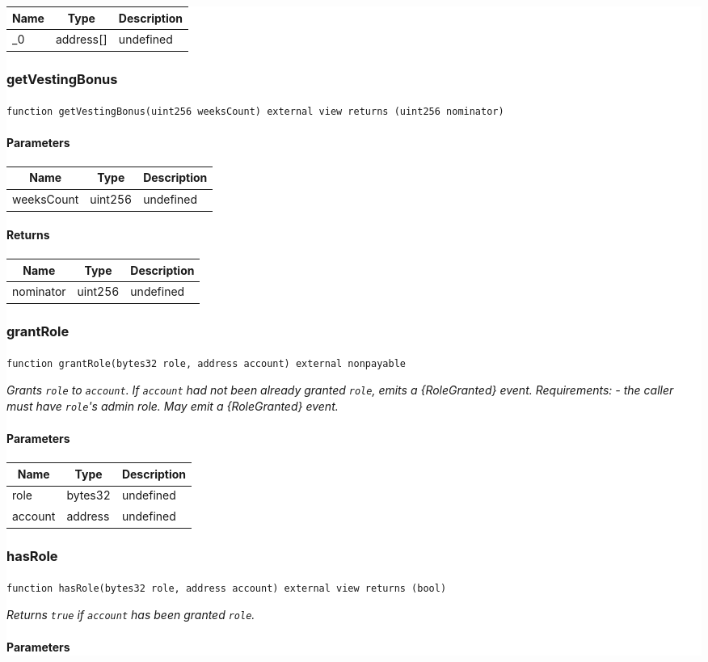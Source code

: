 | Name | Type | Description |
|---|---|---|
| _0 | address[] | undefined |

### getVestingBonus

```solidity
function getVestingBonus(uint256 weeksCount) external view returns (uint256 nominator)
```





#### Parameters

| Name | Type | Description |
|---|---|---|
| weeksCount | uint256 | undefined |

#### Returns

| Name | Type | Description |
|---|---|---|
| nominator | uint256 | undefined |

### grantRole

```solidity
function grantRole(bytes32 role, address account) external nonpayable
```



*Grants `role` to `account`. If `account` had not been already granted `role`, emits a {RoleGranted} event. Requirements: - the caller must have ``role``&#39;s admin role. May emit a {RoleGranted} event.*

#### Parameters

| Name | Type | Description |
|---|---|---|
| role | bytes32 | undefined |
| account | address | undefined |

### hasRole

```solidity
function hasRole(bytes32 role, address account) external view returns (bool)
```



*Returns `true` if `account` has been granted `role`.*

#### Parameters

